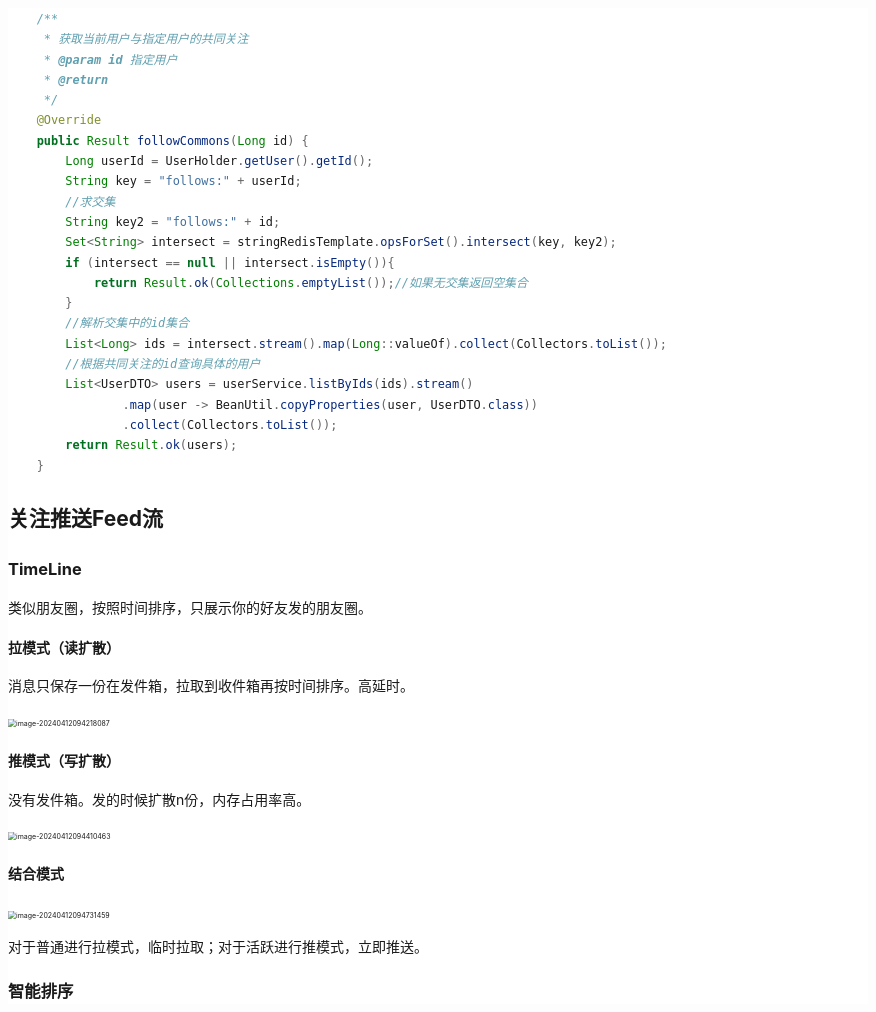 ```java
    /**
     * 获取当前用户与指定用户的共同关注
     * @param id 指定用户
     * @return
     */
    @Override
    public Result followCommons(Long id) {
        Long userId = UserHolder.getUser().getId();
        String key = "follows:" + userId;
        //求交集
        String key2 = "follows:" + id;
        Set<String> intersect = stringRedisTemplate.opsForSet().intersect(key, key2);
        if (intersect == null || intersect.isEmpty()){
            return Result.ok(Collections.emptyList());//如果无交集返回空集合
        }
        //解析交集中的id集合
        List<Long> ids = intersect.stream().map(Long::valueOf).collect(Collectors.toList());
        //根据共同关注的id查询具体的用户
        List<UserDTO> users = userService.listByIds(ids).stream()
                .map(user -> BeanUtil.copyProperties(user, UserDTO.class))
                .collect(Collectors.toList());
        return Result.ok(users);
    }
```

## 关注推送Feed流

### TimeLine

类似朋友圈，按照时间排序，只展示你的好友发的朋友圈。

#### 拉模式（读扩散）

消息只保存一份在发件箱，拉取到收件箱再按时间排序。高延时。

<img src="/Users/lutao/GitT/Pic/image-20240412094218087.png" alt="image-20240412094218087" style="zoom:50%;" />

#### 推模式（写扩散）

没有发件箱。发的时候扩散n份，内存占用率高。

<img src="/Users/lutao/GitT/Pic/image-20240412094410463.png" alt="image-20240412094410463" style="zoom:50%;" />

#### 结合模式

<img src="/Users/lutao/GitT/Pic/image-20240412094731459.png" alt="image-20240412094731459" style="zoom:50%;" />

对于普通进行拉模式，临时拉取；对于活跃进行推模式，立即推送。

### 智能排序

